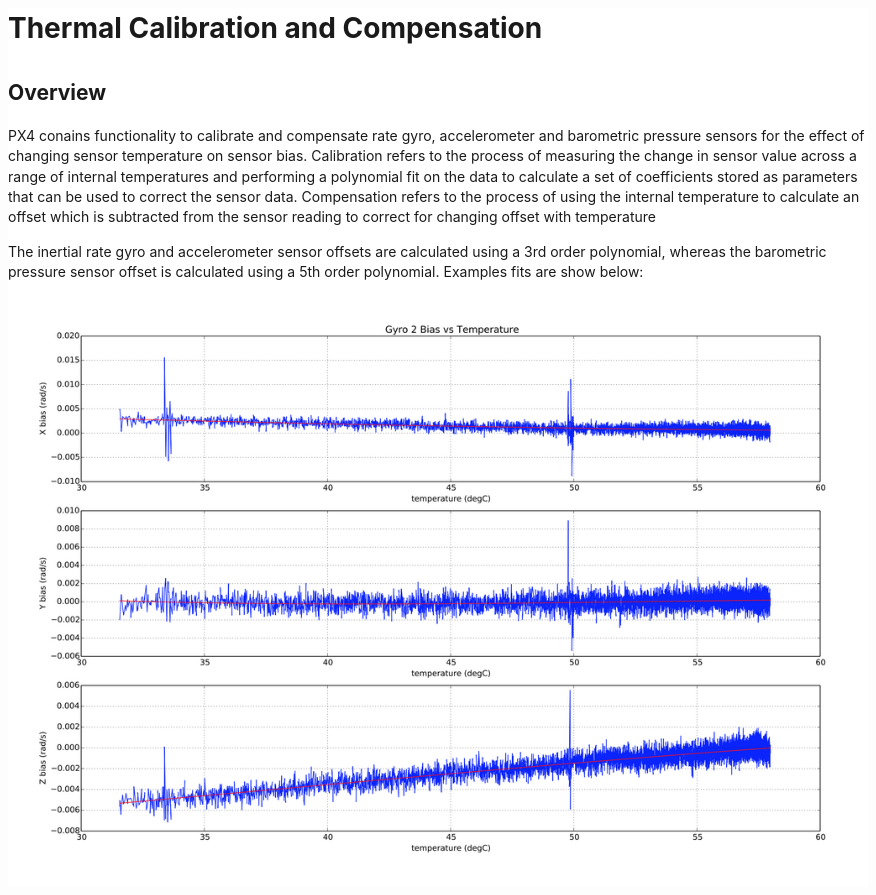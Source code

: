 # Thermal Calibration and Compensation

## Overview

PX4 conains functionality to calibrate and compensate rate gyro, accelerometer and barometric pressure sensors for the effect of changing sensor temperature on sensor bias. Calibration refers to the process of measuring the change in sensor value across a range of internal temperatures and performing a polynomial fit on the data to calculate a set of coefficients stored as parameters that can be used to correct the sensor data. Compensation refers to the process of using the internal temperature to calculate an offset which is subtracted from the sensor reading to correct for changing offset with temperature

The inertial rate gyro and accelerometer sensor offsets are calculated using a 3rd order polynomial, whereas the barometric pressure sensor offset is calculated using a 5th order polynomial. Examples fits are show below:

![](../../assets/thermal-calibration-gyro.png)
